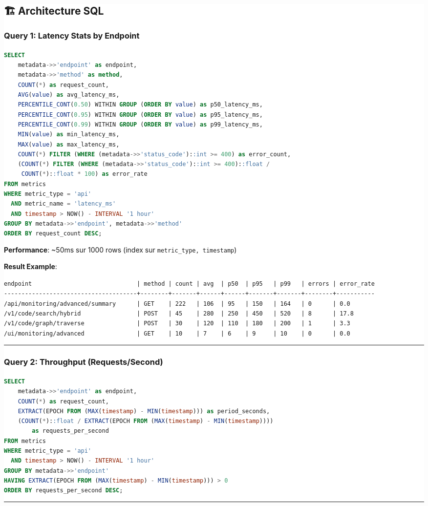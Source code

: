 ## 🏗️ Architecture SQL

### Query 1: Latency Stats by Endpoint

```sql
SELECT
    metadata->>'endpoint' as endpoint,
    metadata->>'method' as method,
    COUNT(*) as request_count,
    AVG(value) as avg_latency_ms,
    PERCENTILE_CONT(0.50) WITHIN GROUP (ORDER BY value) as p50_latency_ms,
    PERCENTILE_CONT(0.95) WITHIN GROUP (ORDER BY value) as p95_latency_ms,
    PERCENTILE_CONT(0.99) WITHIN GROUP (ORDER BY value) as p99_latency_ms,
    MIN(value) as min_latency_ms,
    MAX(value) as max_latency_ms,
    COUNT(*) FILTER (WHERE (metadata->>'status_code')::int >= 400) as error_count,
    (COUNT(*) FILTER (WHERE (metadata->>'status_code')::int >= 400)::float /
     COUNT(*)::float * 100) as error_rate
FROM metrics
WHERE metric_type = 'api'
  AND metric_name = 'latency_ms'
  AND timestamp > NOW() - INTERVAL '1 hour'
GROUP BY metadata->>'endpoint', metadata->>'method'
ORDER BY request_count DESC;
```

**Performance**: ~50ms sur 1000 rows (index sur `metric_type, timestamp`)

**Result Example**:
```
endpoint                              | method | count | avg  | p50  | p95   | p99   | errors | error_rate
--------------------------------------+--------+-------+------+------+-------+-------+--------+-----------
/api/monitoring/advanced/summary      | GET    | 222   | 106  | 95   | 150   | 164   | 0      | 0.0
/v1/code/search/hybrid                | POST   | 45    | 280  | 250  | 450   | 520   | 8      | 17.8
/v1/code/graph/traverse               | POST   | 30    | 120  | 110  | 180   | 200   | 1      | 3.3
/ui/monitoring/advanced               | GET    | 10    | 7    | 6    | 9     | 10    | 0      | 0.0
```

---

### Query 2: Throughput (Requests/Second)

```sql
SELECT
    metadata->>'endpoint' as endpoint,
    COUNT(*) as request_count,
    EXTRACT(EPOCH FROM (MAX(timestamp) - MIN(timestamp))) as period_seconds,
    (COUNT(*)::float / EXTRACT(EPOCH FROM (MAX(timestamp) - MIN(timestamp))))
        as requests_per_second
FROM metrics
WHERE metric_type = 'api'
  AND timestamp > NOW() - INTERVAL '1 hour'
GROUP BY metadata->>'endpoint'
HAVING EXTRACT(EPOCH FROM (MAX(timestamp) - MIN(timestamp))) > 0
ORDER BY requests_per_second DESC;
```

---